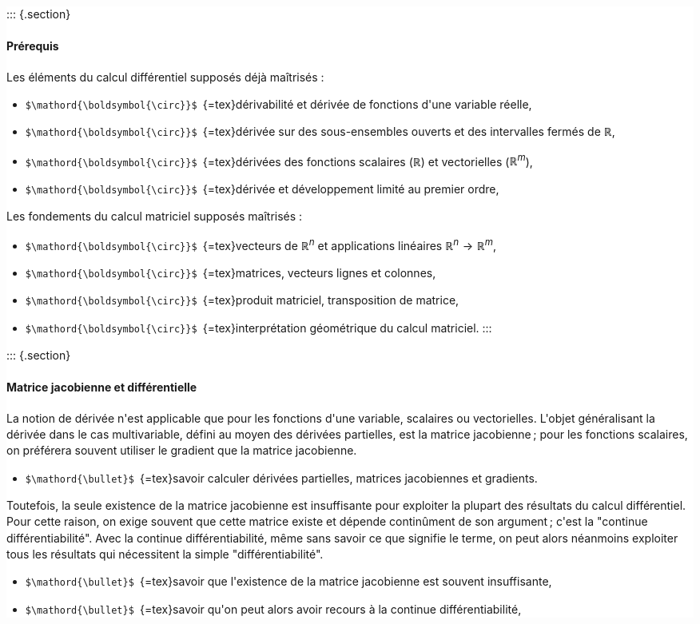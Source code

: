 ::: {.section}
#### Prérequis

Les éléments du calcul différentiel supposés déjà maîtrisés :

-   `$\mathord{\boldsymbol{\circ}}$ `{=tex}dérivabilité et dérivée de
    fonctions d'une variable réelle,

-   `$\mathord{\boldsymbol{\circ}}$ `{=tex}dérivée sur des
    sous-ensembles ouverts et des intervalles fermés de $\mathbb{R}$,

-   `$\mathord{\boldsymbol{\circ}}$ `{=tex}dérivées des fonctions
    scalaires ($\mathbb{R}$) et vectorielles ($\mathbb{R}^m$),

-   `$\mathord{\boldsymbol{\circ}}$ `{=tex}dérivée et développement
    limité au premier ordre,

Les fondements du calcul matriciel supposés maîtrisés :

-   `$\mathord{\boldsymbol{\circ}}$ `{=tex}vecteurs de $\mathbb{R}^n$ et
    applications linéaires $\mathbb{R}^n \to \mathbb{R}^m$,

-   `$\mathord{\boldsymbol{\circ}}$ `{=tex}matrices, vecteurs lignes et
    colonnes,

-   `$\mathord{\boldsymbol{\circ}}$ `{=tex}produit matriciel,
    transposition de matrice,

-   `$\mathord{\boldsymbol{\circ}}$ `{=tex}interprétation géométrique du
    calcul matriciel.
:::

::: {.section}
#### Matrice jacobienne et différentielle

La notion de dérivée n'est applicable que pour les fonctions d'une
variable, scalaires ou vectorielles. L'objet généralisant la dérivée
dans le cas multivariable, défini au moyen des dérivées partielles, est
la matrice jacobienne ; pour les fonctions scalaires, on préférera
souvent utiliser le gradient que la matrice jacobienne.

-   `$\mathord{\bullet}$ `{=tex}savoir calculer dérivées partielles,
    matrices jacobiennes et gradients.

Toutefois, la seule existence de la matrice jacobienne est insuffisante
pour exploiter la plupart des résultats du calcul différentiel. Pour
cette raison, on exige souvent que cette matrice existe et dépende
continûment de son argument ; c'est la "continue différentiabilité".
Avec la continue différentiabilité, même sans savoir ce que signifie le
terme, on peut alors néanmoins exploiter tous les résultats qui
nécessitent la simple "différentiabilité".

-   `$\mathord{\bullet}$ `{=tex}savoir que l'existence de la matrice
    jacobienne est souvent insuffisante,

-   `$\mathord{\bullet}$ `{=tex}savoir qu'on peut alors avoir recours à
    la continue différentiabilité,
